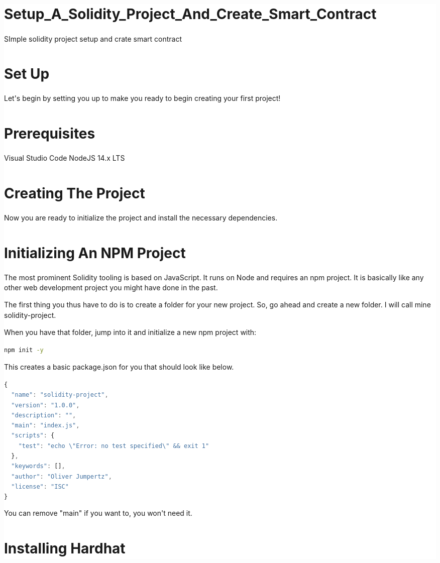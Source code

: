 # Setup_A_Solidity_Project_And_Create_Smart_Contract
SImple solidity project setup and crate smart contract

# Set Up
Let's begin by setting you up to make you ready to begin creating your first project!


# Prerequisites

Visual Studio Code
NodeJS 14.x LTS

# Creating The Project

Now you are ready to initialize the project and install the necessary dependencies.

# Initializing An NPM Project

The most prominent Solidity tooling is based on JavaScript. It runs on Node and requires an npm project. It is basically like any other web development project you might have done in the past.

The first thing you thus have to do is to create a folder for your new project. So, go ahead and create a new folder. I will call mine solidity-project.

When you have that folder, jump into it and initialize a new npm project with:

```bash
npm init -y
```

This creates a basic package.json for you that should look like below.

```javascript
{
  "name": "solidity-project",
  "version": "1.0.0",
  "description": "",
  "main": "index.js",
  "scripts": {
    "test": "echo \"Error: no test specified\" && exit 1"
  },
  "keywords": [],
  "author": "Oliver Jumpertz",
  "license": "ISC"
}
```

You can remove "main" if you want to, you won't need it.

# Installing Hardhat
